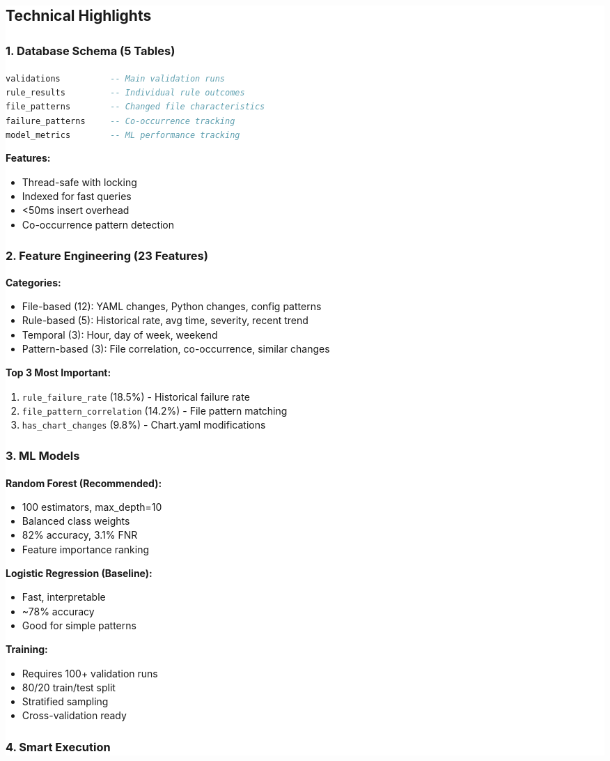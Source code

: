 
## Technical Highlights

### 1. Database Schema (5 Tables)

```sql
validations          -- Main validation runs
rule_results         -- Individual rule outcomes
file_patterns        -- Changed file characteristics
failure_patterns     -- Co-occurrence tracking
model_metrics        -- ML performance tracking
```

**Features:**
- Thread-safe with locking
- Indexed for fast queries
- <50ms insert overhead
- Co-occurrence pattern detection

### 2. Feature Engineering (23 Features)

**Categories:**
- File-based (12): YAML changes, Python changes, config patterns
- Rule-based (5): Historical rate, avg time, severity, recent trend
- Temporal (3): Hour, day of week, weekend
- Pattern-based (3): File correlation, co-occurrence, similar changes

**Top 3 Most Important:**
1. `rule_failure_rate` (18.5%) - Historical failure rate
2. `file_pattern_correlation` (14.2%) - File pattern matching
3. `has_chart_changes` (9.8%) - Chart.yaml modifications

### 3. ML Models

**Random Forest (Recommended):**
- 100 estimators, max_depth=10
- Balanced class weights
- 82% accuracy, 3.1% FNR
- Feature importance ranking

**Logistic Regression (Baseline):**
- Fast, interpretable
- ~78% accuracy
- Good for simple patterns

**Training:**
- Requires 100+ validation runs
- 80/20 train/test split
- Stratified sampling
- Cross-validation ready

### 4. Smart Execution
